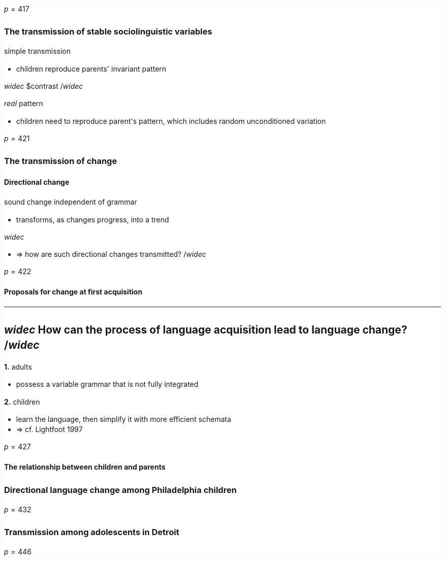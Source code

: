 $p=417$

### The transmission of stable sociolinguistic variables

simple transmission
- children reproduce parents' invariant pattern

$widec$
$contrast
$/widec$

*real* pattern
- children need to reproduce parent's pattern, which includes random unconditioned variation

$p=421$

### The transmission of change

#### Directional change

sound change independent of grammar
- transforms, as changes progress, into a trend

$widec$
- => how are such directional changes transmitted?
$/widec$

$p=422$

#### Proposals for change at first acquisition

----
$widec$
How can the process of language acquisition lead to language change?
$/widec$
----

**1.** adults
- possess a variable grammar that is not fully integrated

**2.** children
- learn the language, then simplify it with more efficient schemata
- => cf. Lightfoot 1997

$p=427$

#### The relationship between children and parents

### Directional language change among Philadelphia children

$p=432$

### Transmission among adolescents in Detroit

$p=446$

